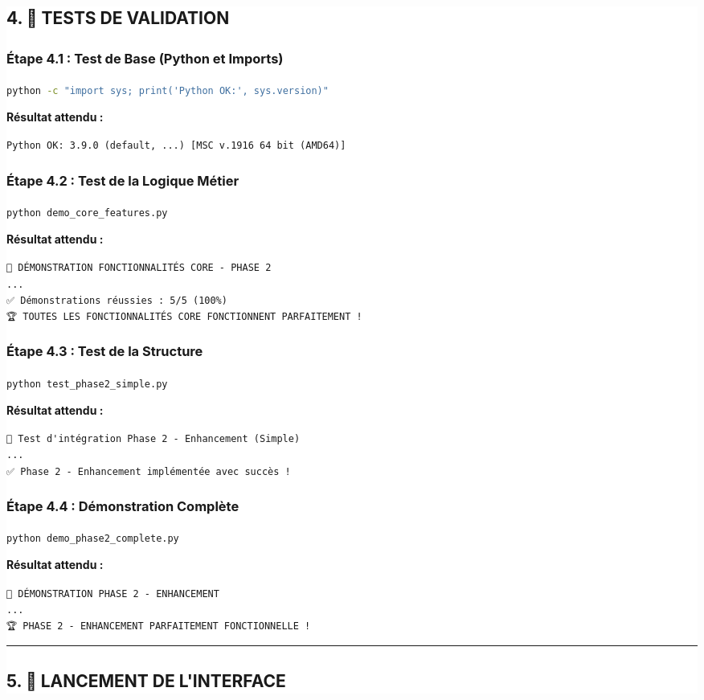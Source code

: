 
## 4. 🧪 TESTS DE VALIDATION

### Étape 4.1 : Test de Base (Python et Imports)

```cmd
python -c "import sys; print('Python OK:', sys.version)"
```

**Résultat attendu :**
```
Python OK: 3.9.0 (default, ...) [MSC v.1916 64 bit (AMD64)]
```

### Étape 4.2 : Test de la Logique Métier

```cmd
python demo_core_features.py
```

**Résultat attendu :**
```
🎯 DÉMONSTRATION FONCTIONNALITÉS CORE - PHASE 2
...
✅ Démonstrations réussies : 5/5 (100%)
🏆 TOUTES LES FONCTIONNALITÉS CORE FONCTIONNENT PARFAITEMENT !
```

### Étape 4.3 : Test de la Structure

```cmd
python test_phase2_simple.py
```

**Résultat attendu :**
```
🚀 Test d'intégration Phase 2 - Enhancement (Simple)
...
✅ Phase 2 - Enhancement implémentée avec succès !
```

### Étape 4.4 : Démonstration Complète

```cmd
python demo_phase2_complete.py
```

**Résultat attendu :**
```
🎯 DÉMONSTRATION PHASE 2 - ENHANCEMENT
...
🏆 PHASE 2 - ENHANCEMENT PARFAITEMENT FONCTIONNELLE !
```

---

## 5. 🚀 LANCEMENT DE L'INTERFACE
